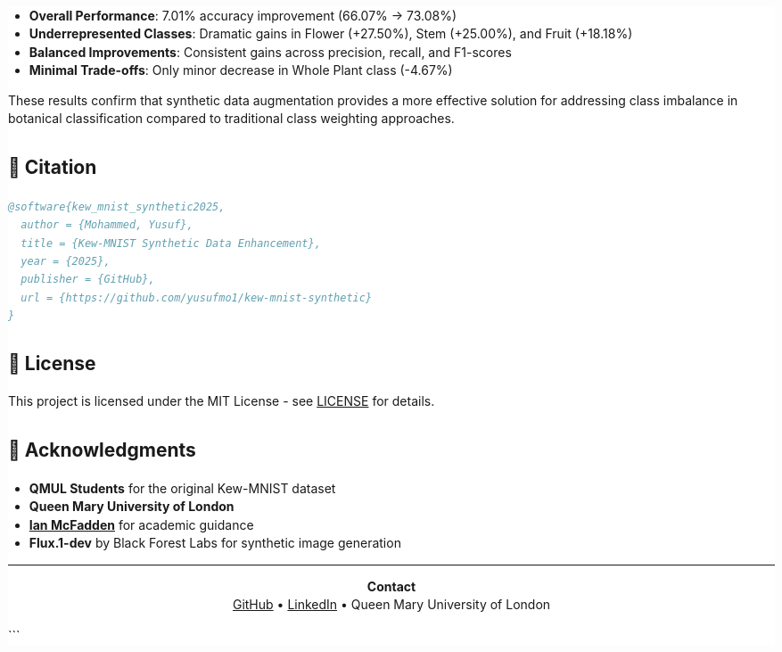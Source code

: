 - **Overall Performance**: 7.01% accuracy improvement (66.07% → 73.08%)
- **Underrepresented Classes**: Dramatic gains in Flower (+27.50%), Stem (+25.00%), and Fruit (+18.18%)
- **Balanced Improvements**: Consistent gains across precision, recall, and F1-scores
- **Minimal Trade-offs**: Only minor decrease in Whole Plant class (-4.67%)

These results confirm that synthetic data augmentation provides a more effective solution for addressing class imbalance in botanical classification compared to traditional class weighting approaches.

## 📖 Citation

```bibtex
@software{kew_mnist_synthetic2025,
  author = {Mohammed, Yusuf},
  title = {Kew-MNIST Synthetic Data Enhancement},
  year = {2025},
  publisher = {GitHub},
  url = {https://github.com/yusufmo1/kew-mnist-synthetic}
}
```

## 📄 License

This project is licensed under the MIT License - see [LICENSE](LICENSE) for details.

## 🙏 Acknowledgments

- **QMUL Students** for the original Kew-MNIST dataset
- **Queen Mary University of London** 
- [**Ian McFadden**](https://github.com/IanMcFadden) for academic guidance
- **Flux.1-dev** by Black Forest Labs for synthetic image generation

---

<p align="center">
  <strong>Contact</strong><br>
  <a href="https://github.com/yusufmo1">GitHub</a> • 
  <a href="https://www.linkedin.com/in/yusuf-mohammed1/">LinkedIn</a> • 
  Queen Mary University of London
</p>
```
